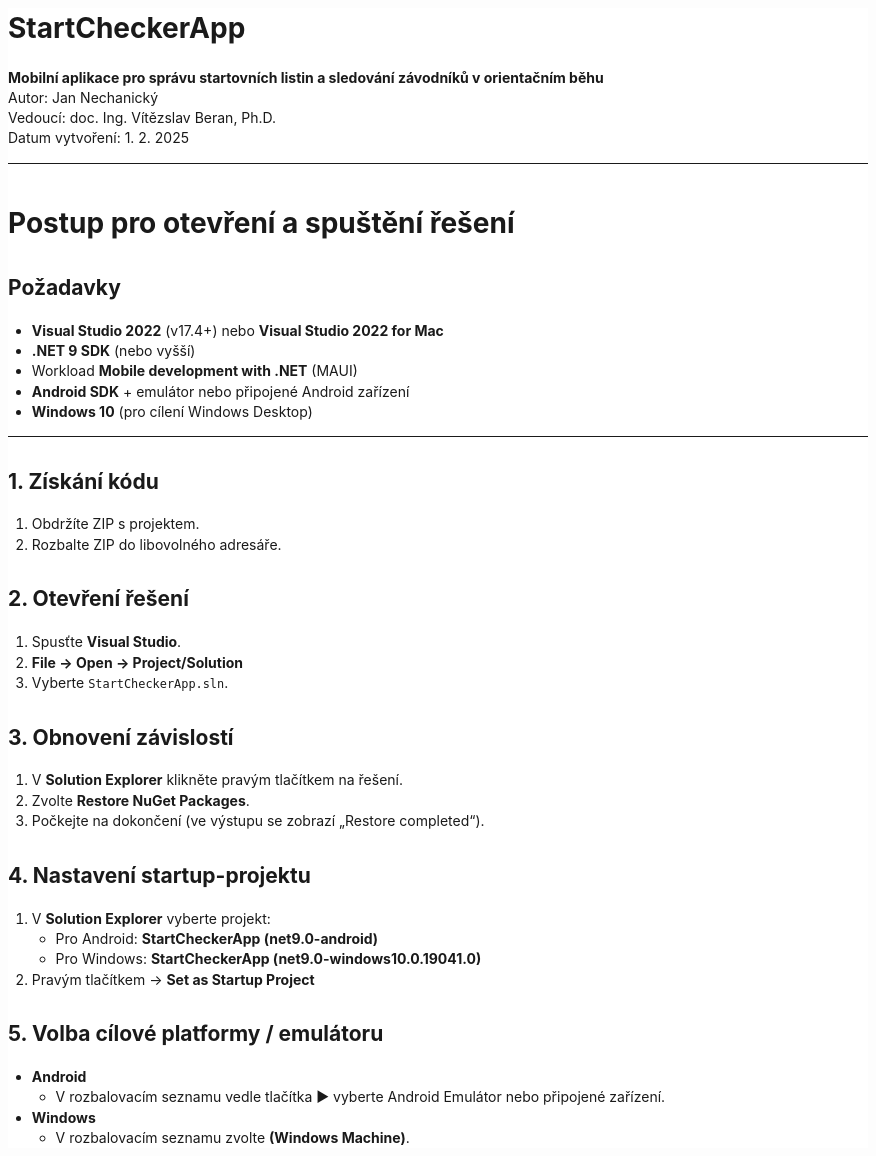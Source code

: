 # StartCheckerApp

**Mobilní aplikace pro správu startovních listin a sledování závodníků v orientačním běhu**  
Autor: Jan Nechanický  
Vedoucí: doc. Ing. Vítězslav Beran, Ph.D.  
Datum vytvoření: 1. 2. 2025  

---
# Postup pro otevření a spuštění řešení

## Požadavky
- **Visual Studio 2022** (v17.4+) nebo **Visual Studio 2022 for Mac**  
- **.NET 9 SDK** (nebo vyšší)  
- Workload **Mobile development with .NET** (MAUI)  
- **Android SDK** + emulátor nebo připojené Android zařízení  
- **Windows 10** (pro cílení Windows Desktop)

---

## 1. Získání kódu
1. Obdržíte ZIP s projektem.  
2. Rozbalte ZIP do libovolného adresáře.

## 2. Otevření řešení
1. Spusťte **Visual Studio**.  
2. **File → Open → Project/Solution**  
3. Vyberte `StartCheckerApp.sln`.

## 3. Obnovení závislostí
1. V **Solution Explorer** klikněte pravým tlačítkem na řešení.  
2. Zvolte **Restore NuGet Packages**.  
3. Počkejte na dokončení (ve výstupu se zobrazí „Restore completed“).

## 4. Nastavení startup-projektu
1. V **Solution Explorer** vyberte projekt:
   - Pro Android: **StartCheckerApp (net9.0-android)**
   - Pro Windows: **StartCheckerApp (net9.0-windows10.0.19041.0)**
2. Pravým tlačítkem → **Set as Startup Project**

## 5. Volba cílové platformy / emulátoru
- **Android**  
  - V rozbalovacím seznamu vedle tlačítka ▶ vyberte Android Emulátor nebo připojené zařízení.
- **Windows**  
  - V rozbalovacím seznamu zvolte **(Windows Machine)**.
